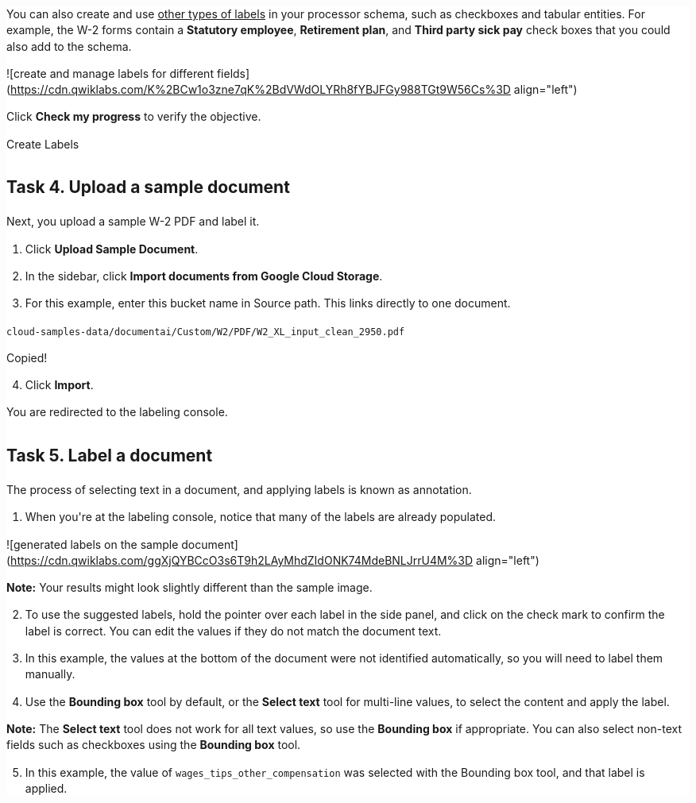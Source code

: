 You can also create and use [other types of labels](https://cloud.google.com/document-ai/docs/workbench/label-documents#labeling_options) in your processor schema, such as checkboxes and tabular entities. For example, the W-2 forms contain a **Statutory employee**, **Retirement plan**, and **Third party sick pay** check boxes that you could also add to the schema.

![create and manage labels for different fields](https://cdn.qwiklabs.com/K%2BCw1o3zne7qK%2BdVWdOLYRh8fYBJFGy988TGt9W56Cs%3D align="left")

Click **Check my progress** to verify the objective.

Create Labels

## Task 4. Upload a sample document

Next, you upload a sample W-2 PDF and label it.

1. Click **Upload Sample Document**.
    
2. In the sidebar, click **Import documents from Google Cloud Storage**.
    
3. For this example, enter this bucket name in Source path. This links directly to one document.
    

```apache
cloud-samples-data/documentai/Custom/W2/PDF/W2_XL_input_clean_2950.pdf
```

Copied!

4. Click **Import**.
    

You are redirected to the labeling console.

## Task 5. Label a document

The process of selecting text in a document, and applying labels is known as annotation.

1. When you're at the labeling console, notice that many of the labels are already populated.
    

![generated labels on the sample document](https://cdn.qwiklabs.com/ggXjQYBCcO3s6T9h2LAyMhdZIdONK74MdeBNLJrrU4M%3D align="left")

**Note:** Your results might look slightly different than the sample image.

2. To use the suggested labels, hold the pointer over each label in the side panel, and click on the check mark to confirm the label is correct. You can edit the values if they do not match the document text.
    
3. In this example, the values at the bottom of the document were not identified automatically, so you will need to label them manually.
    
4. Use the **Bounding box** tool by default, or the **Select text** tool for multi-line values, to select the content and apply the label.
    

**Note:** The **Select text** tool does not work for all text values, so use the **Bounding box** if appropriate. You can also select non-text fields such as checkboxes using the **Bounding box** tool.

5. In this example, the value of `wages_tips_other_compensation` was selected with the Bounding box tool, and that label is applied.
    